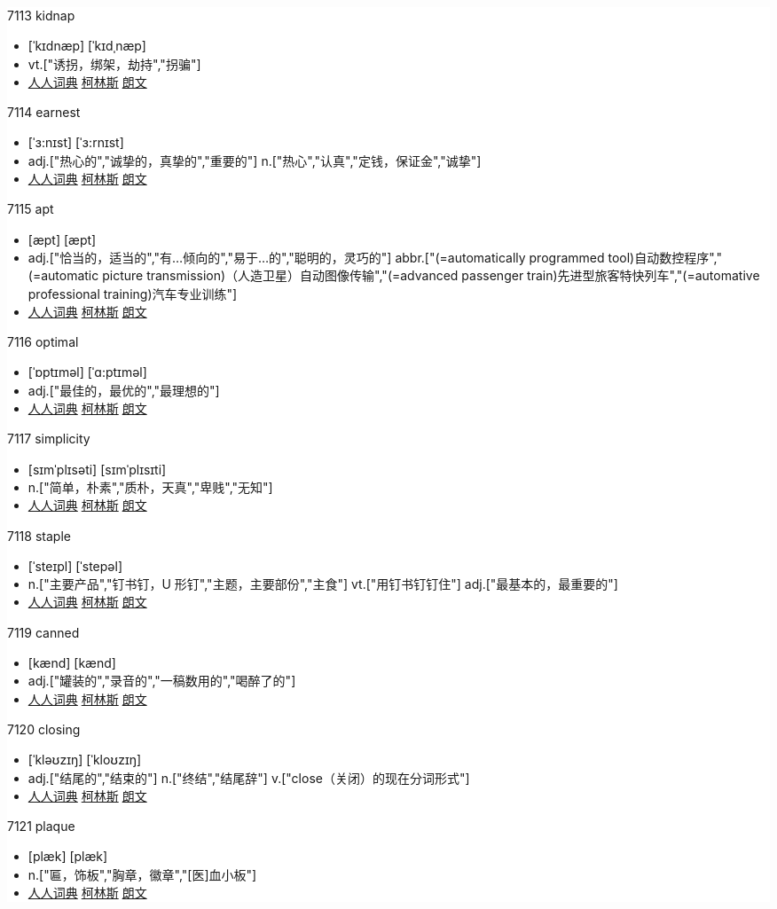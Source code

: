 7113 kidnap 
- [ˈkɪdnæp]  [ˈkɪdˌnæp] 
- vt.["诱拐，绑架，劫持","拐骗"]   
- [人人词典](https://www.91dict.com/words?w=kidnap) [柯林斯](https://www.collinsdictionary.com/zh/dictionary/english/kidnap) [朗文](https://www.ldoceonline.com/dictionary/kidnap) 

7114 earnest 
- [ˈɜ:nɪst]  [ˈɜ:rnɪst] 
- adj.["热心的","诚挚的，真挚的","重要的"]  n.["热心","认真","定钱，保证金","诚挚"]   
- [人人词典](https://www.91dict.com/words?w=earnest) [柯林斯](https://www.collinsdictionary.com/zh/dictionary/english/earnest) [朗文](https://www.ldoceonline.com/dictionary/earnest) 

7115 apt 
- [æpt]  [æpt] 
- adj.["恰当的，适当的","有…倾向的","易于…的","聪明的，灵巧的"]  abbr.["(=automatically programmed tool)自动数控程序","(=automatic picture transmission)（人造卫星）自动图像传输","(=advanced passenger train)先进型旅客特快列车","(=automative professional training)汽车专业训练"]   
- [人人词典](https://www.91dict.com/words?w=apt) [柯林斯](https://www.collinsdictionary.com/zh/dictionary/english/apt) [朗文](https://www.ldoceonline.com/dictionary/apt) 

7116 optimal 
- [ˈɒptɪməl]  [ˈɑ:ptɪməl] 
- adj.["最佳的，最优的","最理想的"]   
- [人人词典](https://www.91dict.com/words?w=optimal) [柯林斯](https://www.collinsdictionary.com/zh/dictionary/english/optimal) [朗文](https://www.ldoceonline.com/dictionary/optimal) 

7117 simplicity 
- [sɪmˈplɪsəti]  [sɪmˈplɪsɪti] 
- n.["简单，朴素","质朴，天真","卑贱","无知"]   
- [人人词典](https://www.91dict.com/words?w=simplicity) [柯林斯](https://www.collinsdictionary.com/zh/dictionary/english/simplicity) [朗文](https://www.ldoceonline.com/dictionary/simplicity) 

7118 staple 
- [ˈsteɪpl]  [ˈstepəl] 
- n.["主要产品","钉书钉，U 形钉","主题，主要部份","主食"]  vt.["用钉书钉钉住"]  adj.["最基本的，最重要的"]   
- [人人词典](https://www.91dict.com/words?w=staple) [柯林斯](https://www.collinsdictionary.com/zh/dictionary/english/staple) [朗文](https://www.ldoceonline.com/dictionary/staple) 

7119 canned 
- [kænd]  [kænd] 
- adj.["罐装的","录音的","一稿数用的","喝醉了的"]   
- [人人词典](https://www.91dict.com/words?w=canned) [柯林斯](https://www.collinsdictionary.com/zh/dictionary/english/canned) [朗文](https://www.ldoceonline.com/dictionary/canned) 

7120 closing 
- [ˈkləʊzɪŋ]  [ˈkloʊzɪŋ] 
- adj.["结尾的","结束的"]  n.["终结","结尾辞"]  v.["close（关闭）的现在分词形式"]   
- [人人词典](https://www.91dict.com/words?w=closing) [柯林斯](https://www.collinsdictionary.com/zh/dictionary/english/closing) [朗文](https://www.ldoceonline.com/dictionary/closing) 

7121 plaque 
- [plæk]  [plæk] 
- n.["匾，饰板","胸章，徽章","[医]血小板"]   
- [人人词典](https://www.91dict.com/words?w=plaque) [柯林斯](https://www.collinsdictionary.com/zh/dictionary/english/plaque) [朗文](https://www.ldoceonline.com/dictionary/plaque) 
